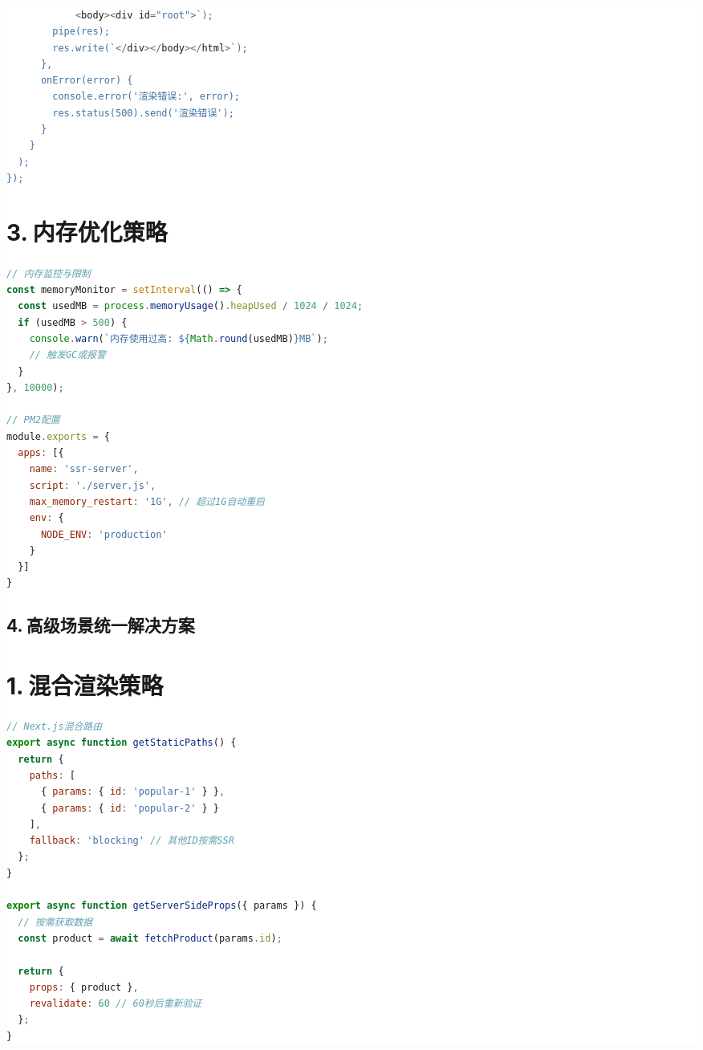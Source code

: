 ```javascript
            <body><div id="root">`);
        pipe(res);
        res.write(`</div></body></html>`);
      },
      onError(error) {
        console.error('渲染错误:', error);
        res.status(500).send('渲染错误');
      }
    }
  );
});
```

# 3. 内存优化策略
```javascript
// 内存监控与限制
const memoryMonitor = setInterval(() => {
  const usedMB = process.memoryUsage().heapUsed / 1024 / 1024;
  if (usedMB > 500) {
    console.warn(`内存使用过高: ${Math.round(usedMB)}MB`);
    // 触发GC或报警
  }
}, 10000);

// PM2配置
module.exports = {
  apps: [{
    name: 'ssr-server',
    script: './server.js',
    max_memory_restart: '1G', // 超过1G自动重启
    env: {
      NODE_ENV: 'production'
    }
  }]
}
```

## 4. 高级场景统一解决方案
# 1. 混合渲染策略
```javascript
// Next.js混合路由
export async function getStaticPaths() {
  return {
    paths: [
      { params: { id: 'popular-1' } },
      { params: { id: 'popular-2' } }
    ],
    fallback: 'blocking' // 其他ID按需SSR
  };
}

export async function getServerSideProps({ params }) {
  // 按需获取数据
  const product = await fetchProduct(params.id);
  
  return { 
    props: { product },
    revalidate: 60 // 60秒后重新验证
  };
}
```